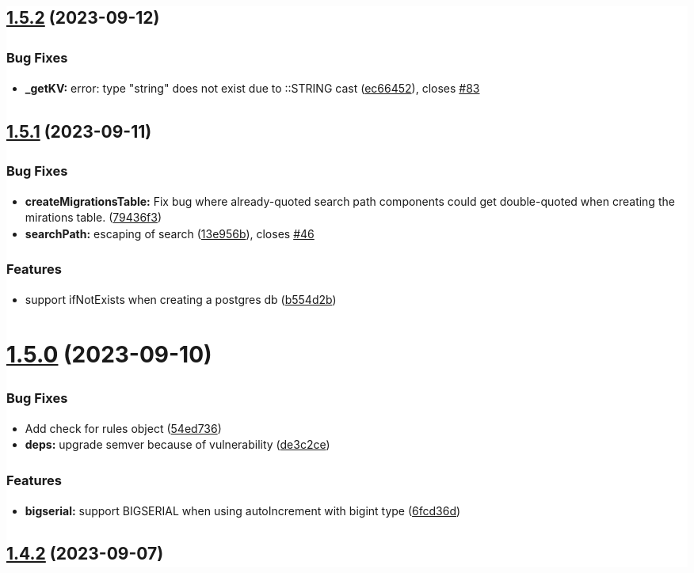 ## [1.5.2](https://github.com/db-migrate/pg/compare/v1.5.1...v1.5.2) (2023-09-12)


### Bug Fixes

* **_getKV:** error: type "string" does not exist due to ::STRING cast ([ec66452](https://github.com/db-migrate/pg/commit/ec66452e9efbb6d133a9c19870aeadbb49a2441d)), closes [#83](https://github.com/db-migrate/pg/issues/83)



## [1.5.1](https://github.com/db-migrate/pg/compare/v1.5.0...v1.5.1) (2023-09-11)


### Bug Fixes

* **createMigrationsTable:** Fix bug where already-quoted search path components could get double-quoted when creating the mirations table. ([79436f3](https://github.com/db-migrate/pg/commit/79436f3d261206c5b26c2fa56a69305d8eabbe12))
* **searchPath:** escaping of search ([13e956b](https://github.com/db-migrate/pg/commit/13e956bf619b1ec283aa26e32377d2d48c96e074)), closes [#46](https://github.com/db-migrate/pg/issues/46)


### Features

* support ifNotExists when creating a postgres db ([b554d2b](https://github.com/db-migrate/pg/commit/b554d2bb6718fdde29c7a7bd7a642a98251e6d77))



# [1.5.0](https://github.com/db-migrate/pg/compare/v1.4.2...v1.5.0) (2023-09-10)


### Bug Fixes

* Add check for rules object ([54ed736](https://github.com/db-migrate/pg/commit/54ed736bbcdfe11c4211c86c47d7d4c4597976a6))
* **deps:** upgrade semver because of vulnerability ([de3c2ce](https://github.com/db-migrate/pg/commit/de3c2ceb9de1806fb8efe84aae4b24184ad13f7a))


### Features

* **bigserial:** support BIGSERIAL when using autoIncrement with bigint type ([6fcd36d](https://github.com/db-migrate/pg/commit/6fcd36d6dc4ce727f5f4c584f60f82e20e392b06))



## [1.4.2](https://github.com/db-migrate/pg/compare/v1.4.1...v1.4.2) (2023-09-07)
